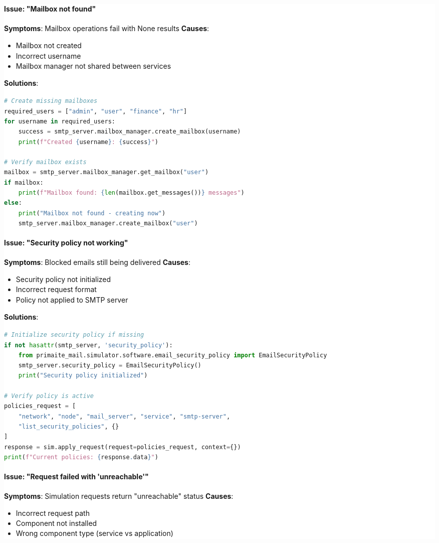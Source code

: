 #### Issue: "Mailbox not found"
**Symptoms**: Mailbox operations fail with None results
**Causes**: 
- Mailbox not created
- Incorrect username
- Mailbox manager not shared between services

**Solutions**:
```python
# Create missing mailboxes
required_users = ["admin", "user", "finance", "hr"]
for username in required_users:
    success = smtp_server.mailbox_manager.create_mailbox(username)
    print(f"Created {username}: {success}")

# Verify mailbox exists
mailbox = smtp_server.mailbox_manager.get_mailbox("user")
if mailbox:
    print(f"Mailbox found: {len(mailbox.get_messages())} messages")
else:
    print("Mailbox not found - creating now")
    smtp_server.mailbox_manager.create_mailbox("user")
```

#### Issue: "Security policy not working"
**Symptoms**: Blocked emails still being delivered
**Causes**: 
- Security policy not initialized
- Incorrect request format
- Policy not applied to SMTP server

**Solutions**:
```python
# Initialize security policy if missing
if not hasattr(smtp_server, 'security_policy'):
    from primaite_mail.simulator.software.email_security_policy import EmailSecurityPolicy
    smtp_server.security_policy = EmailSecurityPolicy()
    print("Security policy initialized")

# Verify policy is active
policies_request = [
    "network", "node", "mail_server", "service", "smtp-server", 
    "list_security_policies", {}
]
response = sim.apply_request(request=policies_request, context={})
print(f"Current policies: {response.data}")
```

#### Issue: "Request failed with 'unreachable'"
**Symptoms**: Simulation requests return "unreachable" status
**Causes**: 
- Incorrect request path
- Component not installed
- Wrong component type (service vs application)
